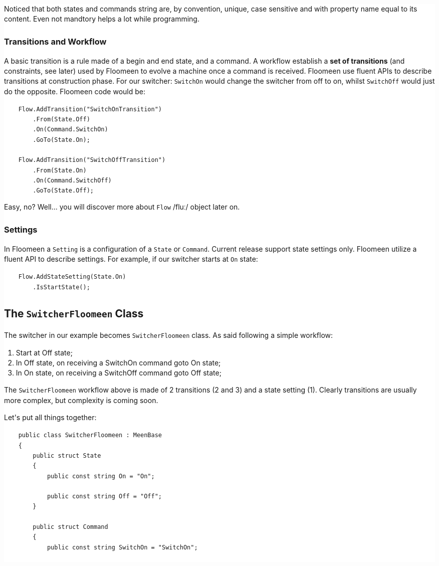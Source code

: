 Noticed that both states and commands string are, by convention, unique, case sensitive and with property name equal to its content.
Even not mandtory helps a lot while programming.

### Transitions and Workflow

A basic transition is a rule made of a begin and end state, and a command. 
A workflow establish a **set of transitions** (and constraints, see later) used by Floomeen to evolve a machine once a command is received.
Floomeen use fluent APIs to describe transitions at construction phase. 
For our switcher: `SwitchOn` would change the switcher from off to on, whilst `SwitchOff` would just do the opposite.
Floomeen code would be:

```
    Flow.AddTransition("SwitchOnTransition")
        .From(State.Off)
        .On(Command.SwitchOn)
        .GoTo(State.On);

    Flow.AddTransition("SwitchOffTransition")
        .From(State.On)
        .On(Command.SwitchOff)
        .GoTo(State.Off);

```

Easy, no?  Well... you will discover more about `Flow` /fluː/ object later on.

### Settings

In Floomeen a `Setting` is a configuration of a `State` or `Command`. Current release support state settings only.
Floomeen utilize a fluent API to describe settings. 
For example, if our switcher starts at `On` state:

```
    Flow.AddStateSetting(State.On)
        .IsStartState();
```

## The `SwitcherFloomeen` Class

The switcher in our example becomes `SwitcherFloomeen` class. As said following a simple workflow:

1. Start at Off state;
1. In Off state, on receiving a SwitchOn command goto On state;
1. In On state, on receiving a SwitchOff command goto Off state;

The `SwitcherFloomeen` workflow above is made of 2 transitions (2 and 3) and a state setting (1).
Clearly transitions are usually more complex, but complexity is coming soon.

Let's put all things together: 

```
    public class SwitcherFloomeen : MeenBase
    {
        public struct State
        {
            public const string On = "On";

            public const string Off = "Off";
        }

        public struct Command
        {
            public const string SwitchOn = "SwitchOn";
            
```
